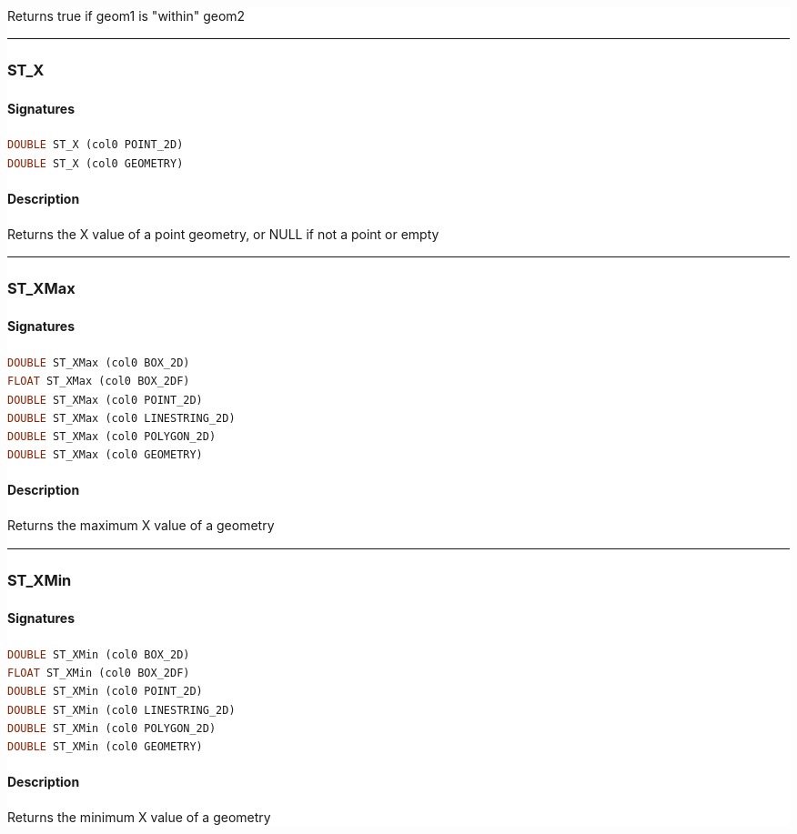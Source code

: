 Returns true if geom1 is "within" geom2

----

### ST_X


#### Signatures

```sql
DOUBLE ST_X (col0 POINT_2D)
DOUBLE ST_X (col0 GEOMETRY)
```

#### Description

Returns the X value of a point geometry, or NULL if not a point or empty

----

### ST_XMax


#### Signatures

```sql
DOUBLE ST_XMax (col0 BOX_2D)
FLOAT ST_XMax (col0 BOX_2DF)
DOUBLE ST_XMax (col0 POINT_2D)
DOUBLE ST_XMax (col0 LINESTRING_2D)
DOUBLE ST_XMax (col0 POLYGON_2D)
DOUBLE ST_XMax (col0 GEOMETRY)
```

#### Description

Returns the maximum X value of a geometry

----

### ST_XMin


#### Signatures

```sql
DOUBLE ST_XMin (col0 BOX_2D)
FLOAT ST_XMin (col0 BOX_2DF)
DOUBLE ST_XMin (col0 POINT_2D)
DOUBLE ST_XMin (col0 LINESTRING_2D)
DOUBLE ST_XMin (col0 POLYGON_2D)
DOUBLE ST_XMin (col0 GEOMETRY)
```

#### Description

Returns the minimum X value of a geometry

